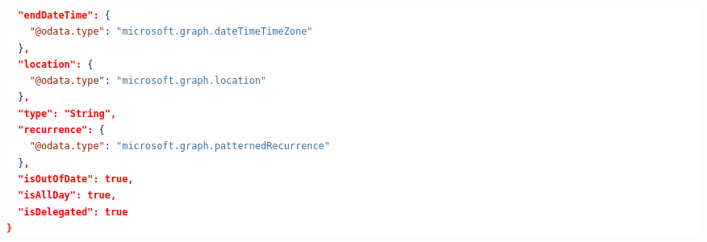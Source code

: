 ``` json
  "endDateTime": {
    "@odata.type": "microsoft.graph.dateTimeTimeZone"
  },
  "location": {
    "@odata.type": "microsoft.graph.location"
  },
  "type": "String",
  "recurrence": {
    "@odata.type": "microsoft.graph.patternedRecurrence"
  },
  "isOutOfDate": true,
  "isAllDay": true,
  "isDelegated": true
}
```

